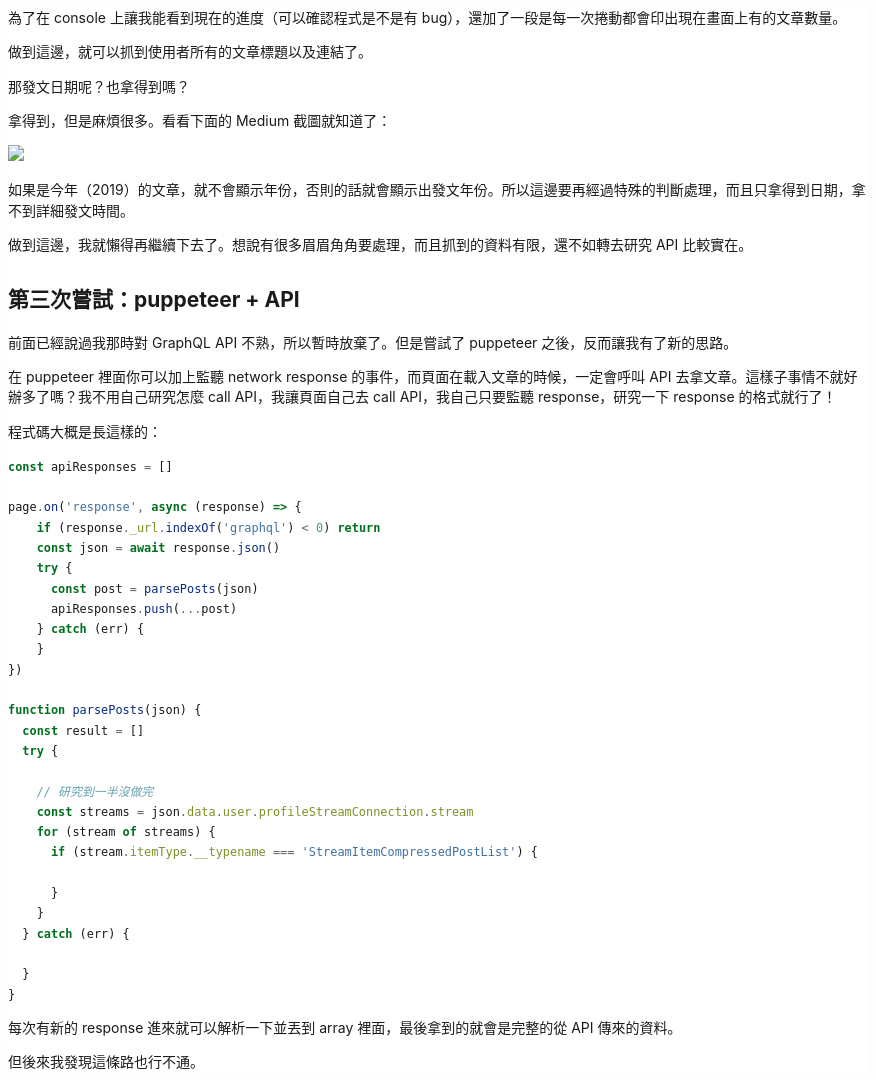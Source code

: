 為了在 console 上讓我能看到現在的進度（可以確認程式是不是有 bug），還加了一段是每一次捲動都會印出現在畫面上有的文章數量。

做到這邊，就可以抓到使用者所有的文章標題以及連結了。

那發文日期呢？也拿得到嗎？

拿得到，但是麻煩很多。看看下面的 Medium 截圖就知道了：

![](/img/huli/medium/p2.png)

如果是今年（2019）的文章，就不會顯示年份，否則的話就會顯示出發文年份。所以這邊要再經過特殊的判斷處理，而且只拿得到日期，拿不到詳細發文時間。

做到這邊，我就懶得再繼續下去了。想說有很多眉眉角角要處理，而且抓到的資料有限，還不如轉去研究 API 比較實在。

## 第三次嘗試：puppeteer + API

前面已經說過我那時對 GraphQL API 不熟，所以暫時放棄了。但是嘗試了 puppeteer 之後，反而讓我有了新的思路。

在 puppeteer 裡面你可以加上監聽 network response 的事件，而頁面在載入文章的時候，一定會呼叫 API 去拿文章。這樣子事情不就好辦多了嗎？我不用自己研究怎麼 call API，我讓頁面自己去 call API，我自己只要監聽 response，研究一下 response 的格式就行了！

程式碼大概是長這樣的：

``` js
const apiResponses = []
  
page.on('response', async (response) => {
    if (response._url.indexOf('graphql') < 0) return
    const json = await response.json()
    try {
      const post = parsePosts(json)
      apiResponses.push(...post)
    } catch (err) {
    }
})
  
function parsePosts(json) {
  const result = []
  try {
  
    // 研究到一半沒做完
    const streams = json.data.user.profileStreamConnection.stream
    for (stream of streams) {
      if (stream.itemType.__typename === 'StreamItemCompressedPostList') {
  
      }
    }
  } catch (err) {
  
  }
}
```

每次有新的 response 進來就可以解析一下並丟到 array 裡面，最後拿到的就會是完整的從 API 傳來的資料。

但後來我發現這條路也行不通。
